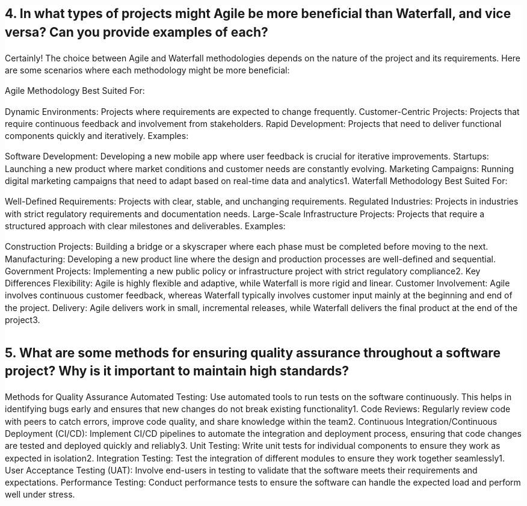 ## 4. In what types of projects might Agile be more beneficial than Waterfall, and vice versa? Can you provide examples of each?
Certainly! The choice between Agile and Waterfall methodologies depends on the nature of the project and its requirements. Here are some scenarios where each methodology might be more beneficial:

Agile Methodology
Best Suited For:

Dynamic Environments: Projects where requirements are expected to change frequently.
Customer-Centric Projects: Projects that require continuous feedback and involvement from stakeholders.
Rapid Development: Projects that need to deliver functional components quickly and iteratively.
Examples:

Software Development: Developing a new mobile app where user feedback is crucial for iterative improvements.
Startups: Launching a new product where market conditions and customer needs are constantly evolving.
Marketing Campaigns: Running digital marketing campaigns that need to adapt based on real-time data and analytics1.
Waterfall Methodology
Best Suited For:

Well-Defined Requirements: Projects with clear, stable, and unchanging requirements.
Regulated Industries: Projects in industries with strict regulatory requirements and documentation needs.
Large-Scale Infrastructure Projects: Projects that require a structured approach with clear milestones and deliverables.
Examples:

Construction Projects: Building a bridge or a skyscraper where each phase must be completed before moving to the next.
Manufacturing: Developing a new product line where the design and production processes are well-defined and sequential.
Government Projects: Implementing a new public policy or infrastructure project with strict regulatory compliance2.
Key Differences
Flexibility: Agile is highly flexible and adaptive, while Waterfall is more rigid and linear.
Customer Involvement: Agile involves continuous customer feedback, whereas Waterfall typically involves customer input mainly at the beginning and end of the project.
Delivery: Agile delivers work in small, incremental releases, while Waterfall delivers the final product at the end of the project3.

## 5. What are some methods for ensuring quality assurance throughout a software project? Why is it important to maintain high standards?
Methods for Quality Assurance
Automated Testing: Use automated tools to run tests on the software continuously. This helps in identifying bugs early and ensures that new changes do not break existing functionality1.
Code Reviews: Regularly review code with peers to catch errors, improve code quality, and share knowledge within the team2.
Continuous Integration/Continuous Deployment (CI/CD): Implement CI/CD pipelines to automate the integration and deployment process, ensuring that code changes are tested and deployed quickly and reliably3.
Unit Testing: Write unit tests for individual components to ensure they work as expected in isolation2.
Integration Testing: Test the integration of different modules to ensure they work together seamlessly1.
User Acceptance Testing (UAT): Involve end-users in testing to validate that the software meets their requirements and expectations.
Performance Testing: Conduct performance tests to ensure the software can handle the expected load and perform well under stress.